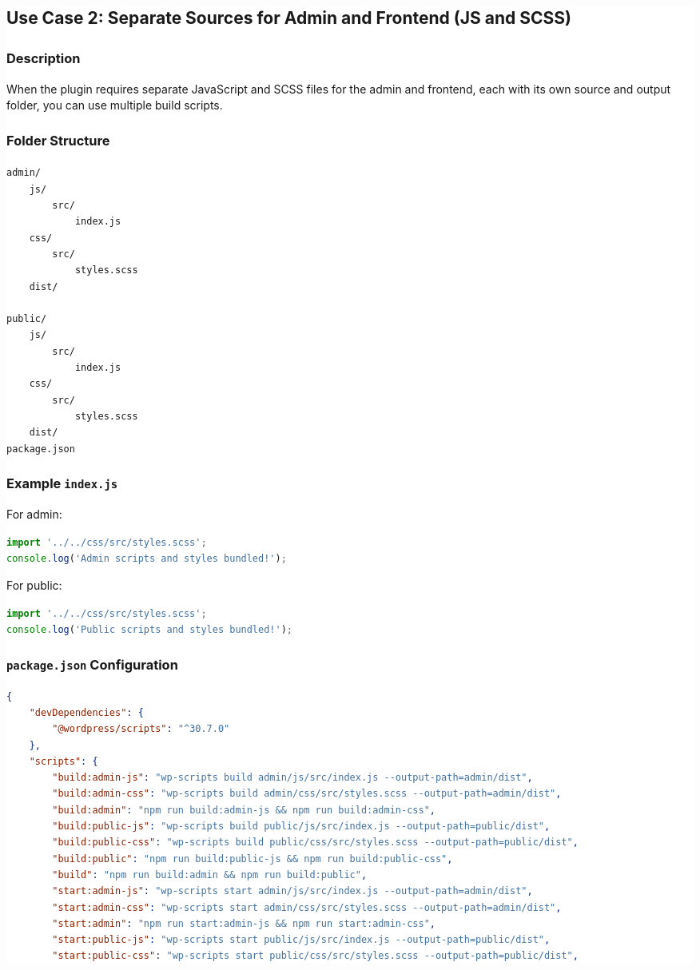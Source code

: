 
## Use Case 2: Separate Sources for Admin and Frontend (JS and SCSS)
### Description
When the plugin requires separate JavaScript and SCSS files for the admin and frontend, each with its own source and output folder, you can use multiple build scripts.

### Folder Structure
```
admin/
    js/
        src/
            index.js
    css/
        src/
            styles.scss
    dist/

public/
    js/
        src/
            index.js
    css/
        src/
            styles.scss
    dist/
package.json
```

### Example `index.js`
For admin:
```javascript
import '../../css/src/styles.scss';
console.log('Admin scripts and styles bundled!');
```

For public:
```javascript
import '../../css/src/styles.scss';
console.log('Public scripts and styles bundled!');
```

### `package.json` Configuration
```json
{
    "devDependencies": {
        "@wordpress/scripts": "^30.7.0"
    },
    "scripts": {
        "build:admin-js": "wp-scripts build admin/js/src/index.js --output-path=admin/dist",
        "build:admin-css": "wp-scripts build admin/css/src/styles.scss --output-path=admin/dist",
        "build:admin": "npm run build:admin-js && npm run build:admin-css",
        "build:public-js": "wp-scripts build public/js/src/index.js --output-path=public/dist",
        "build:public-css": "wp-scripts build public/css/src/styles.scss --output-path=public/dist",
        "build:public": "npm run build:public-js && npm run build:public-css",
        "build": "npm run build:admin && npm run build:public",
        "start:admin-js": "wp-scripts start admin/js/src/index.js --output-path=admin/dist",
        "start:admin-css": "wp-scripts start admin/css/src/styles.scss --output-path=admin/dist",
        "start:admin": "npm run start:admin-js && npm run start:admin-css",
        "start:public-js": "wp-scripts start public/js/src/index.js --output-path=public/dist",
        "start:public-css": "wp-scripts start public/css/src/styles.scss --output-path=public/dist",
```
